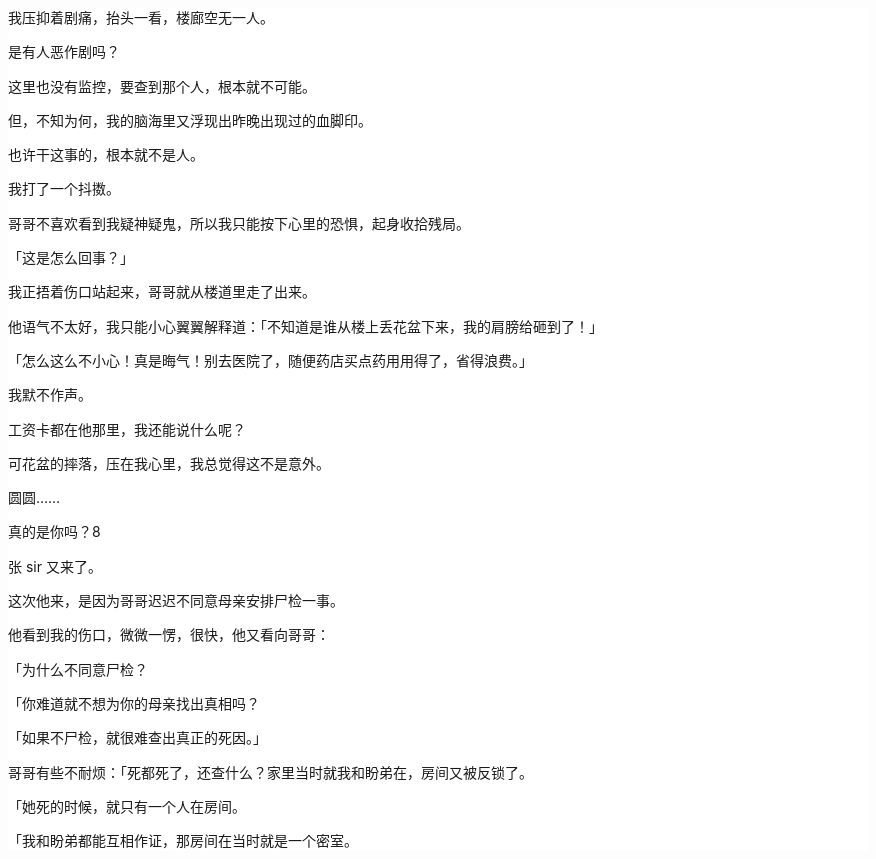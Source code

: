 我压抑着剧痛，抬头一看，楼廊空无一人。


是有人恶作剧吗？


这里也没有监控，要查到那个人，根本就不可能。


但，不知为何，我的脑海里又浮现出昨晚出现过的血脚印。


也许干这事的，根本就不是人。


我打了一个抖擞。


哥哥不喜欢看到我疑神疑鬼，所以我只能按下心里的恐惧，起身收拾残局。


「这是怎么回事？」


我正捂着伤口站起来，哥哥就从楼道里走了出来。


他语气不太好，我只能小心翼翼解释道：「不知道是谁从楼上丢花盆下来，我的肩膀给砸到了！」


「怎么这么不小心！真是晦气！别去医院了，随便药店买点药用用得了，省得浪费。」


我默不作声。


工资卡都在他那里，我还能说什么呢？


可花盆的摔落，压在我心里，我总觉得这不是意外。


圆圆……


真的是你吗？8


张 sir 又来了。


这次他来，是因为哥哥迟迟不同意母亲安排尸检一事。


他看到我的伤口，微微一愣，很快，他又看向哥哥：


「为什么不同意尸检？


「你难道就不想为你的母亲找出真相吗？


「如果不尸检，就很难查出真正的死因。」


哥哥有些不耐烦：「死都死了，还查什么？家里当时就我和盼弟在，房间又被反锁了。


「她死的时候，就只有一个人在房间。


「我和盼弟都能互相作证，那房间在当时就是一个密室。

